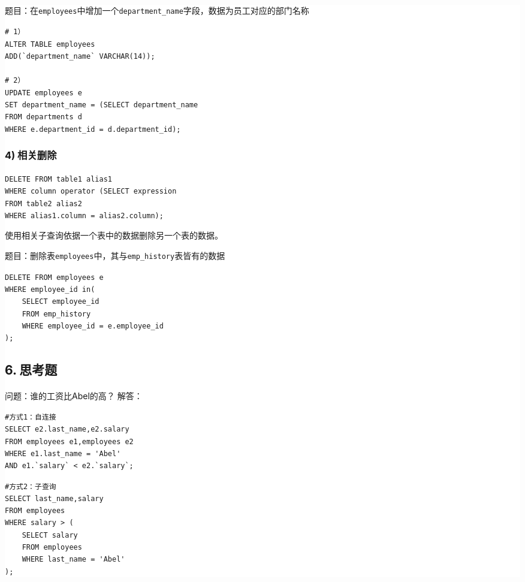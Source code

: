题目：在`employees`中增加一个`department_name`字段，数据为员工对应的部门名称

```mysql
# 1）
ALTER TABLE employees
ADD(`department_name` VARCHAR(14));

# 2）
UPDATE employees e
SET department_name = (SELECT department_name
FROM departments d
WHERE e.department_id = d.department_id);
```

### 4) 相关删除

```mysql
DELETE FROM table1 alias1
WHERE column operator (SELECT expression
FROM table2 alias2
WHERE alias1.column = alias2.column);
```

使用相关子查询依据一个表中的数据删除另一个表的数据。

题目：删除表`employees`中，其与`emp_history`表皆有的数据

```mysql
DELETE FROM employees e
WHERE employee_id in(
    SELECT employee_id
    FROM emp_history
    WHERE employee_id = e.employee_id
);
```

## 6. 思考题

问题：谁的工资比Abel的高？ 解答：

```mysql
#方式1：自连接
SELECT e2.last_name,e2.salary
FROM employees e1,employees e2
WHERE e1.last_name = 'Abel'
AND e1.`salary` < e2.`salary`;
```

```mysql
#方式2：子查询
SELECT last_name,salary
FROM employees
WHERE salary > (
    SELECT salary
    FROM employees
    WHERE last_name = 'Abel'
);
```
